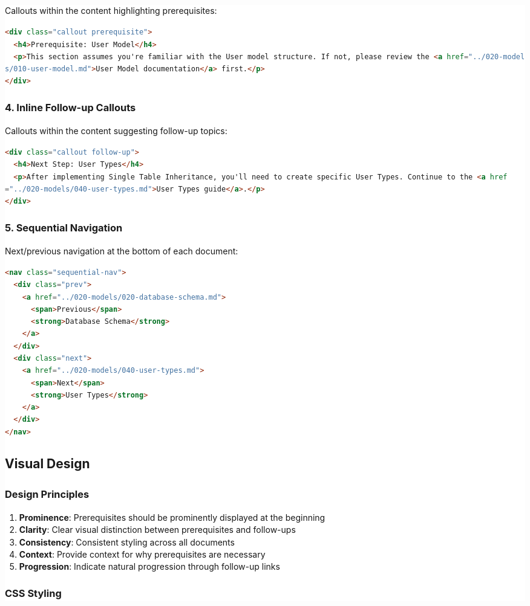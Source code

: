 Callouts within the content highlighting prerequisites:

```html
<div class="callout prerequisite">
  <h4>Prerequisite: User Model</h4>
  <p>This section assumes you're familiar with the User model structure. If not, please review the <a href="../020-models/010-user-model.md">User Model documentation</a> first.</p>
</div>
```

### 4. Inline Follow-up Callouts

Callouts within the content suggesting follow-up topics:

```html
<div class="callout follow-up">
  <h4>Next Step: User Types</h4>
  <p>After implementing Single Table Inheritance, you'll need to create specific User Types. Continue to the <a href="../020-models/040-user-types.md">User Types guide</a>.</p>
</div>
```

### 5. Sequential Navigation

Next/previous navigation at the bottom of each document:

```html
<nav class="sequential-nav">
  <div class="prev">
    <a href="../020-models/020-database-schema.md">
      <span>Previous</span>
      <strong>Database Schema</strong>
    </a>
  </div>
  <div class="next">
    <a href="../020-models/040-user-types.md">
      <span>Next</span>
      <strong>User Types</strong>
    </a>
  </div>
</nav>
```

## Visual Design

### Design Principles

1. **Prominence**: Prerequisites should be prominently displayed at the beginning
2. **Clarity**: Clear visual distinction between prerequisites and follow-ups
3. **Consistency**: Consistent styling across all documents
4. **Context**: Provide context for why prerequisites are necessary
5. **Progression**: Indicate natural progression through follow-up links

### CSS Styling
